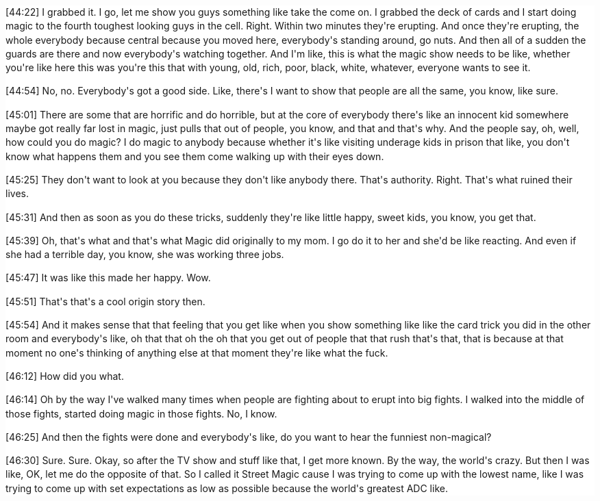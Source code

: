 [44:22]
I grabbed it. I go, let me show you guys something like take the come on. I grabbed the deck of cards and I start doing magic to the fourth toughest looking guys in the cell. Right. Within two minutes they're erupting. And once they're erupting, the whole everybody because central because you moved here, everybody's standing around, go nuts. And then all of a sudden the guards are there and now everybody's watching together. And I'm like, this is what the magic show needs to be like, whether you're like here this was you're this that with young, old, rich, poor, black, white, whatever, everyone wants to see it.

[44:54]
No, no. Everybody's got a good side. Like, there's I want to show that people are all the same, you know, like sure.

[45:01]
There are some that are horrific and do horrible, but at the core of everybody there's like an innocent kid somewhere maybe got really far lost in magic, just pulls that out of people, you know, and that and that's why. And the people say, oh, well, how could you do magic? I do magic to anybody because whether it's like visiting underage kids in prison that like, you don't know what happens them and you see them come walking up with their eyes down.

[45:25]
They don't want to look at you because they don't like anybody there. That's authority. Right. That's what ruined their lives.

[45:31]
And then as soon as you do these tricks, suddenly they're like little happy, sweet kids, you know, you get that.

[45:39]
Oh, that's what and that's what Magic did originally to my mom. I go do it to her and she'd be like reacting. And even if she had a terrible day, you know, she was working three jobs.

[45:47]
It was like this made her happy. Wow.

[45:51]
That's that's a cool origin story then.

[45:54]
And it makes sense that that feeling that you get like when you show something like like the card trick you did in the other room and everybody's like, oh that that oh the oh that you get out of people that that rush that's that, that is because at that moment no one's thinking of anything else at that moment they're like what the fuck.

[46:12]
How did you what.

[46:14]
Oh by the way I've walked many times when people are fighting about to erupt into big fights. I walked into the middle of those fights, started doing magic in those fights. No, I know.

[46:25]
And then the fights were done and everybody's like, do you want to hear the funniest non-magical?

[46:30]
Sure. Sure. Okay, so after the TV show and stuff like that, I get more known. By the way, the world's crazy. But then I was like, OK, let me do the opposite of that. So I called it Street Magic cause I was trying to come up with the lowest name, like I was trying to come up with set expectations as low as possible because the world's greatest ADC like.
